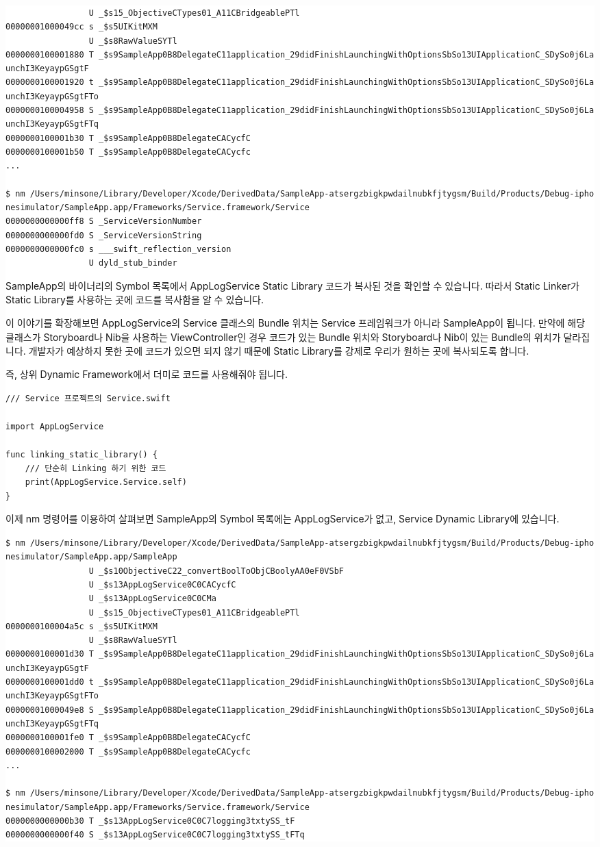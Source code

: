 ```
                 U _$s15_ObjectiveCTypes01_A11CBridgeablePTl
00000001000049cc s _$s5UIKitMXM
                 U _$s8RawValueSYTl
0000000100001880 T _$s9SampleApp0B8DelegateC11application_29didFinishLaunchingWithOptionsSbSo13UIApplicationC_SDySo0j6LaunchI3KeyaypGSgtF
0000000100001920 t _$s9SampleApp0B8DelegateC11application_29didFinishLaunchingWithOptionsSbSo13UIApplicationC_SDySo0j6LaunchI3KeyaypGSgtFTo
0000000100004958 S _$s9SampleApp0B8DelegateC11application_29didFinishLaunchingWithOptionsSbSo13UIApplicationC_SDySo0j6LaunchI3KeyaypGSgtFTq
0000000100001b30 T _$s9SampleApp0B8DelegateCACycfC
0000000100001b50 T _$s9SampleApp0B8DelegateCACycfc
...

$ nm /Users/minsone/Library/Developer/Xcode/DerivedData/SampleApp-atsergzbigkpwdailnubkfjtygsm/Build/Products/Debug-iphonesimulator/SampleApp.app/Frameworks/Service.framework/Service
0000000000000ff8 S _ServiceVersionNumber
0000000000000fd0 S _ServiceVersionString
0000000000000fc0 s ___swift_reflection_version
                 U dyld_stub_binder
```

SampleApp의 바이너리의 Symbol 목록에서 AppLogService Static Library 코드가 복사된 것을 확인할 수 있습니다. 따라서 Static Linker가 Static Library를 사용하는 곳에 코드를 복사함을 알 수 있습니다.

이 이야기를 확장해보면 AppLogService의 Service 클래스의 Bundle 위치는 Service 프레임워크가 아니라 SampleApp이 됩니다. 만약에 해당 클래스가 Storyboard나 Nib을 사용하는 ViewController인 경우 코드가 있는 Bundle 위치와 Storyboard나 Nib이 있는 Bundle의 위치가 달라집니다. 개발자가 예상하지 못한 곳에 코드가 있으면 되지 않기 때문에 Static Library를 강제로 우리가 원하는 곳에 복사되도록 합니다.

즉, 상위 Dynamic Framework에서 더미로 코드를 사용해줘야 됩니다.

```
/// Service 프로젝트의 Service.swift

import AppLogService

func linking_static_library() {
	/// 단순히 Linking 하기 위한 코드
    print(AppLogService.Service.self)
}
```

이제 nm 명령어를 이용하여 살펴보면 SampleApp의 Symbol 목록에는 AppLogService가 없고, Service Dynamic Library에 있습니다.

```
$ nm /Users/minsone/Library/Developer/Xcode/DerivedData/SampleApp-atsergzbigkpwdailnubkfjtygsm/Build/Products/Debug-iphonesimulator/SampleApp.app/SampleApp
                 U _$s10ObjectiveC22_convertBoolToObjCBoolyAA0eF0VSbF
                 U _$s13AppLogService0C0CACycfC
                 U _$s13AppLogService0C0CMa
                 U _$s15_ObjectiveCTypes01_A11CBridgeablePTl
0000000100004a5c s _$s5UIKitMXM
                 U _$s8RawValueSYTl
0000000100001d30 T _$s9SampleApp0B8DelegateC11application_29didFinishLaunchingWithOptionsSbSo13UIApplicationC_SDySo0j6LaunchI3KeyaypGSgtF
0000000100001dd0 t _$s9SampleApp0B8DelegateC11application_29didFinishLaunchingWithOptionsSbSo13UIApplicationC_SDySo0j6LaunchI3KeyaypGSgtFTo
00000001000049e8 S _$s9SampleApp0B8DelegateC11application_29didFinishLaunchingWithOptionsSbSo13UIApplicationC_SDySo0j6LaunchI3KeyaypGSgtFTq
0000000100001fe0 T _$s9SampleApp0B8DelegateCACycfC
0000000100002000 T _$s9SampleApp0B8DelegateCACycfc
...

$ nm /Users/minsone/Library/Developer/Xcode/DerivedData/SampleApp-atsergzbigkpwdailnubkfjtygsm/Build/Products/Debug-iphonesimulator/SampleApp.app/Frameworks/Service.framework/Service
0000000000000b30 T _$s13AppLogService0C0C7logging3txtySS_tF
0000000000000f40 S _$s13AppLogService0C0C7logging3txtySS_tFTq
```